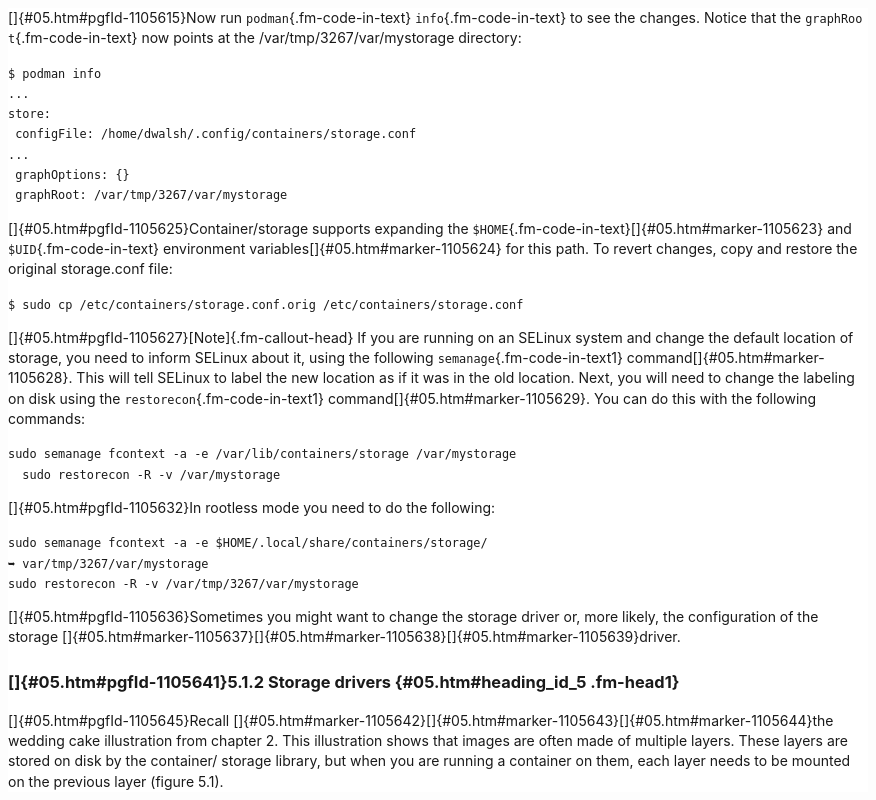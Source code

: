 []{#05.htm#pgfId-1105615}Now run `podman`{.fm-code-in-text}
`info`{.fm-code-in-text} to see the changes. Notice that the
`graphRoot`{.fm-code-in-text} now points at the
/var/tmp/3267/var/mystorage directory:

``` programlisting
$ podman info
...
store:
 configFile: /home/dwalsh/.config/containers/storage.conf
...
 graphOptions: {}
 graphRoot: /var/tmp/3267/var/mystorage
```

[]{#05.htm#pgfId-1105625}Container/storage supports expanding the
`$HOME`{.fm-code-in-text}[]{#05.htm#marker-1105623} and
`$UID`{.fm-code-in-text} environment variables[]{#05.htm#marker-1105624}
for this path. To revert changes, copy and restore the original
storage.conf file:

``` programlisting
$ sudo cp /etc/containers/storage.conf.orig /etc/containers/storage.conf
```

[]{#05.htm#pgfId-1105627}[Note]{.fm-callout-head} If you are running on
an SELinux system and change the default location of storage, you need
to inform SELinux about it, using the following
`semanage`{.fm-code-in-text1} command[]{#05.htm#marker-1105628}. This
will tell SELinux to label the new location as if it was in the old
location. Next, you will need to change the labeling on disk using the
`restorecon`{.fm-code-in-text1} command[]{#05.htm#marker-1105629}. You
can do this with the following commands:

``` programlisting
sudo semanage fcontext -a -e /var/lib/containers/storage /var/mystorage
  sudo restorecon -R -v /var/mystorage
```

[]{#05.htm#pgfId-1105632}In rootless mode you need to do the following:

``` programlisting
sudo semanage fcontext -a -e $HOME/.local/share/containers/storage/
➥ var/tmp/3267/var/mystorage
sudo restorecon -R -v /var/tmp/3267/var/mystorage
```

[]{#05.htm#pgfId-1105636}Sometimes you might want to change the storage
driver or, more likely, the configuration of the storage
[]{#05.htm#marker-1105637}[]{#05.htm#marker-1105638}[]{#05.htm#marker-1105639}driver.

### []{#05.htm#pgfId-1105641}5.1.2 Storage drivers {#05.htm#heading_id_5 .fm-head1}

[]{#05.htm#pgfId-1105645}Recall
[]{#05.htm#marker-1105642}[]{#05.htm#marker-1105643}[]{#05.htm#marker-1105644}the
wedding cake illustration from chapter 2. This illustration shows that
images are often made of multiple layers. These layers are stored on
disk by the container/ storage library, but when you are running a
container on them, each layer needs to be mounted on the previous layer
(figure 5.1).

